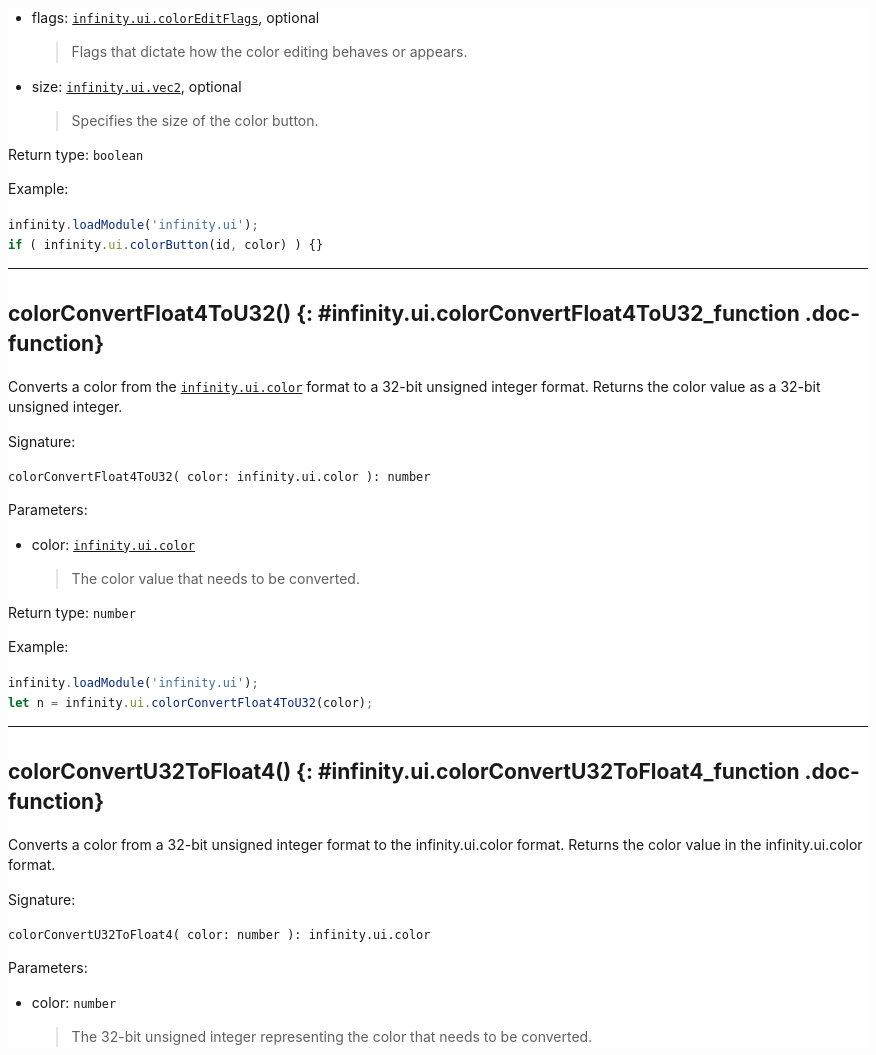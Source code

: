 - flags: [`infinity.ui.colorEditFlags`](#infinity.ui.colorEditFlags_enum), optional
  >Flags that dictate how the color editing behaves or appears.

- size: [`infinity.ui.vec2`](#infinity.ui.vec2_class), optional
  >Specifies the size of the color button.


Return type: `boolean`

Example:

```typescript
infinity.loadModule('infinity.ui');
if ( infinity.ui.colorButton(id, color) ) {}
```

---

## colorConvertFloat4ToU32() {: #infinity.ui.colorConvertFloat4ToU32_function .doc-function}

Converts a color from the [`infinity.ui.color`](#infinity.ui.color_class) format to a 32-bit unsigned integer format. Returns the color value as a 32-bit unsigned integer.

Signature:
```
colorConvertFloat4ToU32( color: infinity.ui.color ): number
```

Parameters:

- color: [`infinity.ui.color`](#infinity.ui.color_class)
  >The color value that needs to be converted.


Return type: `number`

Example:

```typescript
infinity.loadModule('infinity.ui');
let n = infinity.ui.colorConvertFloat4ToU32(color);
```

---

## colorConvertU32ToFloat4() {: #infinity.ui.colorConvertU32ToFloat4_function .doc-function}

Converts a color from a 32-bit unsigned integer format to the infinity.ui.color format. Returns the color value in the infinity.ui.color format.

Signature:
```
colorConvertU32ToFloat4( color: number ): infinity.ui.color
```

Parameters:

- color: `number`
  >The 32-bit unsigned integer representing the color that needs to be converted.
